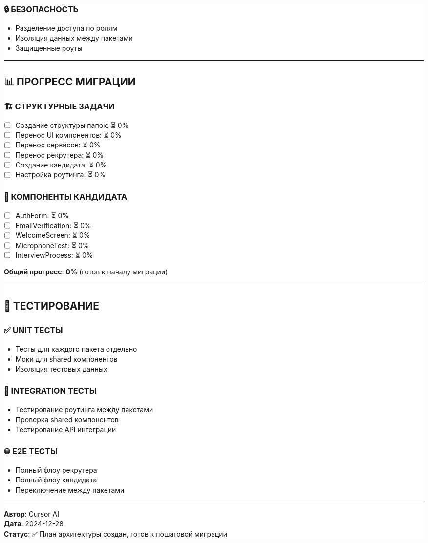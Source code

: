 ### **🔒 БЕЗОПАСНОСТЬ**
- Разделение доступа по ролям
- Изоляция данных между пакетами
- Защищенные роуты

---

## 📊 **ПРОГРЕСС МИГРАЦИИ**

### **🏗️ СТРУКТУРНЫЕ ЗАДАЧИ**
- [ ] Создание структуры папок: ⏳ 0%
- [ ] Перенос UI компонентов: ⏳ 0%
- [ ] Перенос сервисов: ⏳ 0%
- [ ] Перенос рекрутера: ⏳ 0%
- [ ] Создание кандидата: ⏳ 0%
- [ ] Настройка роутинга: ⏳ 0%

### **🎯 КОМПОНЕНТЫ КАНДИДАТА**
- [ ] AuthForm: ⏳ 0%
- [ ] EmailVerification: ⏳ 0%
- [ ] WelcomeScreen: ⏳ 0%
- [ ] MicrophoneTest: ⏳ 0%
- [ ] InterviewProcess: ⏳ 0%

**Общий прогресс**: **0%** (готов к началу миграции)

---

## 🧪 **ТЕСТИРОВАНИЕ**

### **✅ UNIT ТЕСТЫ**
- Тесты для каждого пакета отдельно
- Моки для shared компонентов
- Изоляция тестовых данных

### **🔗 INTEGRATION ТЕСТЫ**
- Тестирование роутинга между пакетами
- Проверка shared компонентов
- Тестирование API интеграции

### **🌐 E2E ТЕСТЫ**
- Полный флоу рекрутера
- Полный флоу кандидата
- Переключение между пакетами

---

**Автор**: Cursor AI  
**Дата**: 2024-12-28  
**Статус**: ✅ План архитектуры создан, готов к пошаговой миграции
